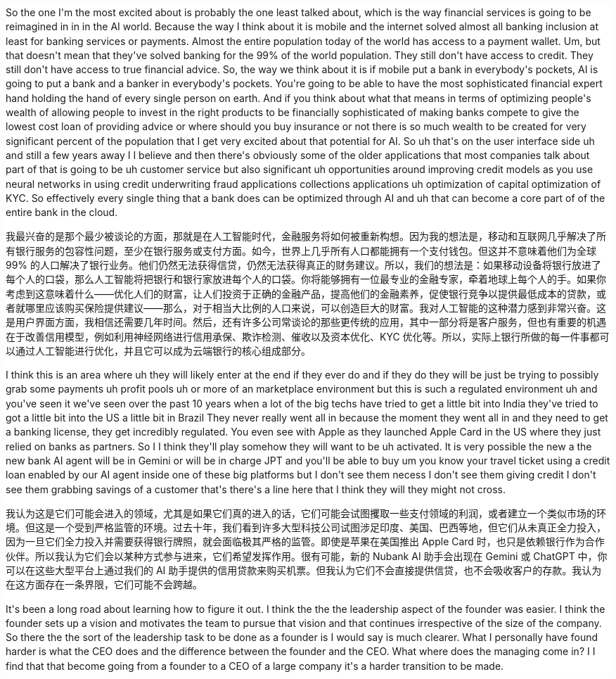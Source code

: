 So the one I'm the most excited about is probably the one least talked about, which is the way financial services is going to be reimagined in in in the AI world. Because the way I think about it is mobile and the internet solved almost all banking inclusion at least for banking services or payments. Almost the entire population today of the world has access to a payment wallet. Um, but that doesn't mean that they've solved banking for the 99% of the world population. They still don't have access to credit. They still don't have access to true financial advice. So, the way we think about it is if mobile put a bank in everybody's pockets, AI is going to put a bank and a banker in everybody's pockets. You're going to be able to have the most sophisticated financial expert hand holding the hand of every single person on earth. And if you think about what that means in terms of optimizing people's wealth of allowing people to invest in the right products to be financially sophisticated of making banks compete to give the lowest cost loan of providing advice or where should you buy insurance or not there is so much wealth to be created for very significant percent of the population that I get very excited about that potential for AI. So uh that's on the user interface side uh and still a few years away I I believe and then there's obviously some of the older applications that most companies talk about part of that is going to be uh customer service but also significant uh opportunities around improving credit models as you use neural networks in using credit underwriting fraud applications collections applications uh optimization of capital optimization of KYC. So effectively every single thing that a bank does can be optimized through AI and uh that can become a core part of of the entire bank in the cloud.

我最兴奋的是那个最少被谈论的方面，那就是在人工智能时代，金融服务将如何被重新构想。因为我的想法是，移动和互联网几乎解决了所有银行服务的包容性问题，至少在银行服务或支付方面。如今，世界上几乎所有人口都能拥有一个支付钱包。但这并不意味着他们为全球 99% 的人口解决了银行业务。他们仍然无法获得信贷，仍然无法获得真正的财务建议。所以，我们的想法是：如果移动设备将银行放进了每个人的口袋，那么人工智能将把银行和银行家放进每个人的口袋。你将能够拥有一位最专业的金融专家，牵着地球上每个人的手。如果你考虑到这意味着什么——优化人们的财富，让人们投资于正确的金融产品，提高他们的金融素养，促使银行竞争以提供最低成本的贷款，或者就哪里应该购买保险提供建议——那么，对于相当大比例的人口来说，可以创造巨大的财富。我对人工智能的这种潜力感到非常兴奋。这是用户界面方面，我相信还需要几年时间。然后，还有许多公司常谈论的那些更传统的应用，其中一部分将是客户服务，但也有重要的机遇在于改善信用模型，例如利用神经网络进行信用承保、欺诈检测、催收以及资本优化、KYC 优化等。所以，实际上银行所做的每一件事都可以通过人工智能进行优化，并且它可以成为云端银行的核心组成部分。

I think this is an area where uh they will likely enter at the end if they ever do and if they do they will be just be trying to possibly grab some payments uh profit pools uh or more of an marketplace environment but this is such a regulated environment uh and you've seen it we've seen over the past 10 years when a lot of the big techs have tried to get a little bit into India they've tried to got a little bit into the US a little bit in Brazil They never really went all in because the moment they went all in and they need to get a banking license, they get incredibly regulated. You even see with Apple as they launched Apple Card in the US where they just relied on banks as partners. So I I think they'll play somehow they will want to be uh activated. It is very possible the new a the new bank AI agent will be in Gemini or will be in charge JPT and you'll be able to buy um you know your travel ticket using a credit loan enabled by our AI agent inside one of these big platforms but I don't see them necess I don't see them giving credit I don't see them grabbing savings of a customer that's there's a line here that I think they will they might not cross.

我认为这是它们可能会进入的领域，尤其是如果它们真的进入的话，它们可能会试图攫取一些支付领域的利润，或者建立一个类似市场的环境。但这是一个受到严格监管的环境。过去十年，我们看到许多大型科技公司试图涉足印度、美国、巴西等地，但它们从未真正全力投入，因为一旦它们全力投入并需要获得银行牌照，就会面临极其严格的监管。即使是苹果在美国推出 Apple Card 时，也只是依赖银行作为合作伙伴。所以我认为它们会以某种方式参与进来，它们希望发挥作用。很有可能，新的 Nubank AI 助手会出现在 Gemini 或 ChatGPT 中，你可以在这些大型平台上通过我们的 AI 助手提供的信用贷款来购买机票。但我认为它们不会直接提供信贷，也不会吸收客户的存款。我认为在这方面存在一条界限，它们可能不会跨越。

It's been a long road about learning how to figure it out. I think the the the leadership aspect of the founder was easier. I think the founder sets up a vision and motivates the team to pursue that vision and that continues irrespective of the size of the company. So there the the sort of the leadership task to be done as a founder is I would say is much clearer. What I personally have found harder is what the CEO does and the difference between the founder and the CEO. What where does the managing come in? I I find that that become going from a founder to a CEO of a large company it's a harder transition to be made.

